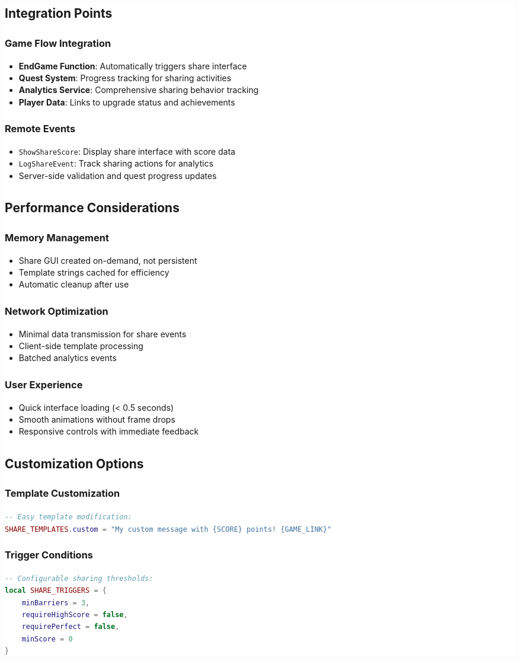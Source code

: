 ## Integration Points

### Game Flow Integration
- **EndGame Function**: Automatically triggers share interface
- **Quest System**: Progress tracking for sharing activities
- **Analytics Service**: Comprehensive sharing behavior tracking
- **Player Data**: Links to upgrade status and achievements

### Remote Events
- `ShowShareScore`: Display share interface with score data
- `LogShareEvent`: Track sharing actions for analytics
- Server-side validation and quest progress updates

## Performance Considerations

### Memory Management
- Share GUI created on-demand, not persistent
- Template strings cached for efficiency
- Automatic cleanup after use

### Network Optimization
- Minimal data transmission for share events
- Client-side template processing
- Batched analytics events

### User Experience
- Quick interface loading (< 0.5 seconds)
- Smooth animations without frame drops
- Responsive controls with immediate feedback

## Customization Options

### Template Customization
```lua
-- Easy template modification:
SHARE_TEMPLATES.custom = "My custom message with {SCORE} points! {GAME_LINK}"
```

### Trigger Conditions
```lua
-- Configurable sharing thresholds:
local SHARE_TRIGGERS = {
    minBarriers = 3,
    requireHighScore = false,
    requirePerfect = false,
    minScore = 0
}
```
